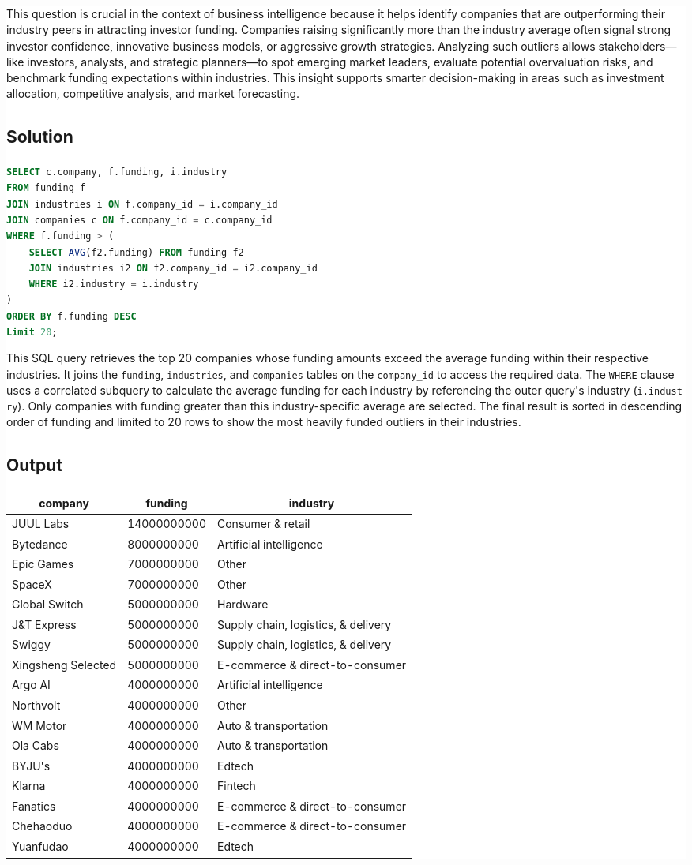 This question is crucial in the context of business intelligence because it helps identify companies that are outperforming their industry peers in attracting investor funding. Companies raising significantly more than the industry average often signal strong investor confidence, innovative business models, or aggressive growth strategies. Analyzing such outliers allows stakeholders—like investors, analysts, and strategic planners—to spot emerging market leaders, evaluate potential overvaluation risks, and benchmark funding expectations within industries. This insight supports smarter decision-making in areas such as investment allocation, competitive analysis, and market forecasting.

## Solution
```SQL
SELECT c.company, f.funding, i.industry
FROM funding f
JOIN industries i ON f.company_id = i.company_id
JOIN companies c ON f.company_id = c.company_id
WHERE f.funding > (
    SELECT AVG(f2.funding) FROM funding f2 
    JOIN industries i2 ON f2.company_id = i2.company_id 
    WHERE i2.industry = i.industry
)
ORDER BY f.funding DESC
Limit 20;
```
This SQL query retrieves the top 20 companies whose funding amounts exceed the average funding within their respective industries. It joins the `funding`, `industries`, and `companies` tables on the `company_id` to access the required data. The `WHERE` clause uses a correlated subquery to calculate the average funding for each industry by referencing the outer query's industry (`i.industry`). Only companies with funding greater than this industry-specific average are selected. The final result is sorted in descending order of funding and limited to 20 rows to show the most heavily funded outliers in their industries.

## Output
|company           |funding    |industry                           |
|------------------|-----------|-----------------------------------|
|JUUL Labs         |14000000000|Consumer & retail                  |
|Bytedance         |8000000000 |Artificial intelligence            |
|Epic Games        |7000000000 |Other                              |
|SpaceX            |7000000000 |Other                              |
|Global Switch     |5000000000 |Hardware                           |
|J&T Express       |5000000000 |Supply chain, logistics, & delivery|
|Swiggy            |5000000000 |Supply chain, logistics, & delivery|
|Xingsheng Selected|5000000000 |E-commerce & direct-to-consumer    |
|Argo AI           |4000000000 |Artificial intelligence            |
|Northvolt         |4000000000 |Other                              |
|WM Motor          |4000000000 |Auto & transportation              |
|Ola Cabs          |4000000000 |Auto & transportation              |
|BYJU's            |4000000000 |Edtech                             |
|Klarna            |4000000000 |Fintech                            |
|Fanatics          |4000000000 |E-commerce & direct-to-consumer    |
|Chehaoduo         |4000000000 |E-commerce & direct-to-consumer    |
|Yuanfudao         |4000000000 |Edtech                             |